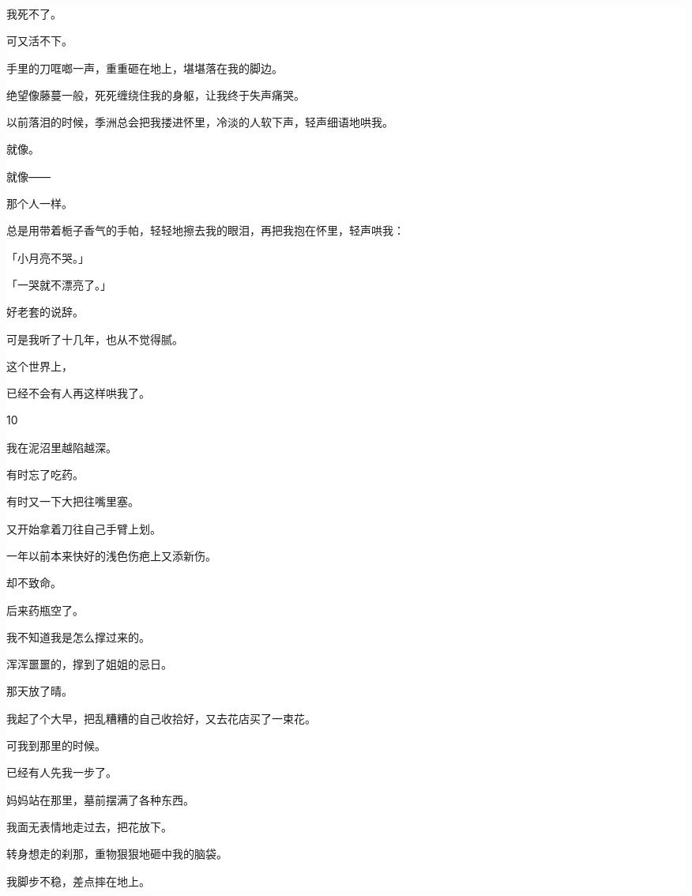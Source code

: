 我死不了。

可又活不下。

手里的刀哐啷一声，重重砸在地上，堪堪落在我的脚边。

绝望像藤蔓一般，死死缠绕住我的身躯，让我终于失声痛哭。

以前落泪的时候，季洲总会把我搂进怀里，冷淡的人软下声，轻声细语地哄我。

就像。

就像——

那个人一样。

总是用带着栀子香气的手帕，轻轻地擦去我的眼泪，再把我抱在怀里，轻声哄我：

「小月亮不哭。」

「一哭就不漂亮了。」

好老套的说辞。

可是我听了十几年，也从不觉得腻。

这个世界上，

已经不会有人再这样哄我了。

10

我在泥沼里越陷越深。

有时忘了吃药。

有时又一下大把往嘴里塞。

又开始拿着刀往自己手臂上划。

一年以前本来快好的浅色伤疤上又添新伤。

却不致命。

后来药瓶空了。

我不知道我是怎么撑过来的。

浑浑噩噩的，撑到了姐姐的忌日。

那天放了晴。

我起了个大早，把乱糟糟的自己收拾好，又去花店买了一束花。

可我到那里的时候。

已经有人先我一步了。

妈妈站在那里，墓前摆满了各种东西。

我面无表情地走过去，把花放下。

转身想走的刹那，重物狠狠地砸中我的脑袋。

我脚步不稳，差点摔在地上。
